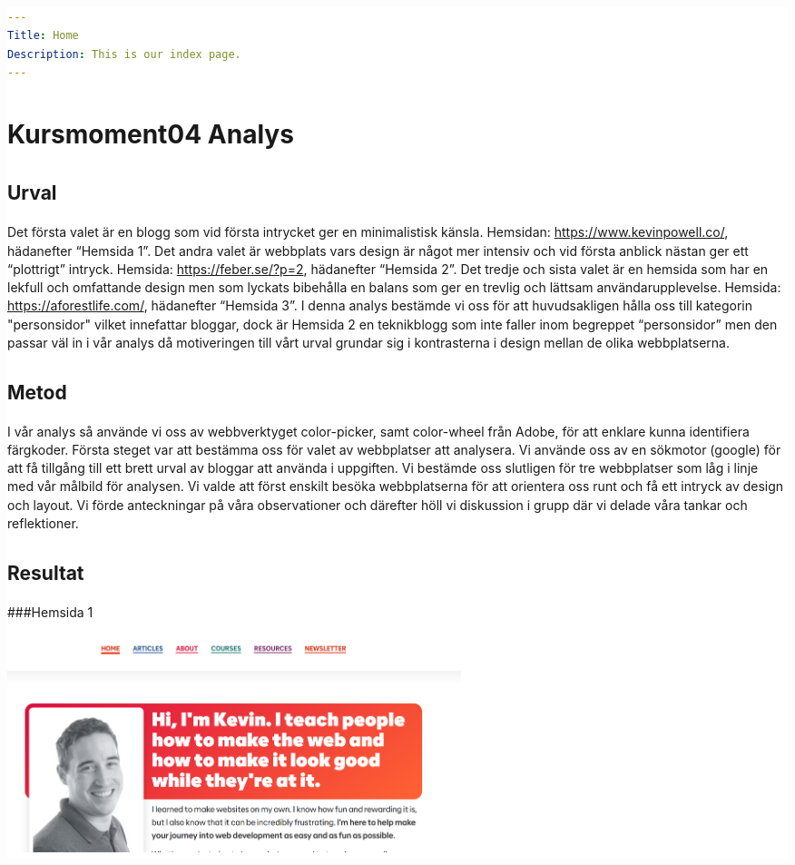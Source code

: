 ```yaml
---
Title: Home
Description: This is our index page.
---
```


Kursmoment04 Analys
=======================

Urval
-----------------------

Det första valet är en blogg som vid första intrycket ger en minimalistisk känsla.
Hemsidan: https://www.kevinpowell.co/, hädanefter “Hemsida 1”.
Det andra valet är webbplats vars design är något mer intensiv och vid första anblick nästan ger ett “plottrigt” intryck.
Hemsida: https://feber.se/?p=2, hädanefter “Hemsida 2”.
Det tredje och sista valet är en hemsida som har en lekfull och omfattande design men som lyckats bibehålla en balans som ger en trevlig och lättsam användarupplevelse.
Hemsida: https://aforestlife.com/, hädanefter “Hemsida 3”.
I denna analys bestämde vi oss för att huvudsakligen hålla oss till kategorin "personsidor" vilket innefattar bloggar, dock är Hemsida 2 en teknikblogg som inte faller inom begreppet “personsidor” men den passar väl in i vår analys då motiveringen till vårt urval grundar sig i kontrasterna i design mellan de olika webbplatserna.

Metod
-----------------------
I vår analys så använde vi oss av webbverktyget color-picker, samt color-wheel från Adobe, för att enklare kunna identifiera färgkoder. Första steget var att bestämma oss för valet av webbplatser att analysera. Vi använde oss av en sökmotor (google) för att få tillgång till ett brett urval av bloggar att använda i uppgiften. Vi bestämde oss slutligen för tre webbplatser som låg i linje med vår målbild för analysen.
Vi valde att först enskilt besöka webbplatserna för att orientera oss runt och få ett intryck av design och layout. Vi förde anteckningar på våra observationer och därefter höll vi diskussion i grupp där vi delade våra tankar och reflektioner.


Resultat
-----------------------

###Hemsida 1

<p><img class="picture" src="assets/img/kevin.png" width=500 alt="feber" /></p>
